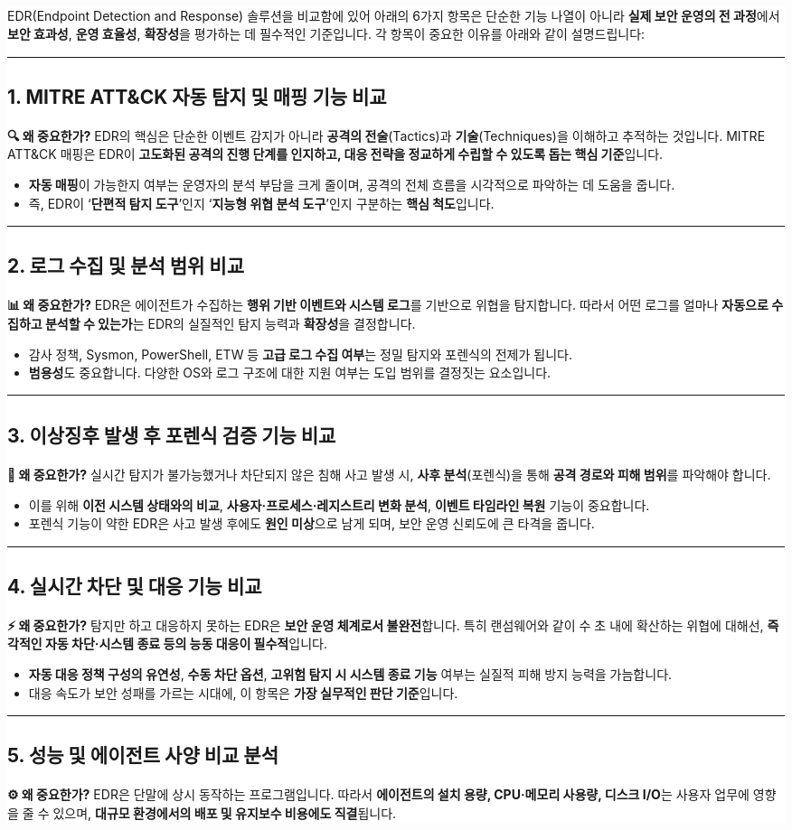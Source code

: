 EDR(Endpoint Detection and Response) 솔루션을 비교함에 있어 아래의 6가지 항목은 단순한 기능 나열이 아니라 **실제 보안 운영의 전 과정**에서 **보안 효과성**, **운영 효율성**, **확장성**을 평가하는 데 필수적인 기준입니다. 각 항목이 중요한 이유를 아래와 같이 설명드립니다:

---

## 1. **MITRE ATT\&CK 자동 탐지 및 매핑 기능 비교**

**🔍 왜 중요한가?**
EDR의 핵심은 단순한 이벤트 감지가 아니라 **공격의 전술**(Tactics)과 **기술**(Techniques)을 이해하고 추적하는 것입니다.
MITRE ATT\&CK 매핑은 EDR이 **고도화된 공격의 진행 단계를 인지하고, 대응 전략을 정교하게 수립할 수 있도록 돕는 핵심 기준**입니다.

* **자동 매핑**이 가능한지 여부는 운영자의 분석 부담을 크게 줄이며, 공격의 전체 흐름을 시각적으로 파악하는 데 도움을 줍니다.
* 즉, EDR이 ‘**단편적 탐지 도구**’인지 ‘**지능형 위협 분석 도구**’인지 구분하는 **핵심 척도**입니다.

---

## 2. **로그 수집 및 분석 범위 비교**

**📊 왜 중요한가?**
EDR은 에이전트가 수집하는 **행위 기반 이벤트와 시스템 로그**를 기반으로 위협을 탐지합니다.
따라서 어떤 로그를 얼마나 **자동으로 수집하고 분석할 수 있는가**는 EDR의 실질적인 탐지 능력과 **확장성**을 결정합니다.

* 감사 정책, Sysmon, PowerShell, ETW 등 **고급 로그 수집 여부**는 정밀 탐지와 포렌식의 전제가 됩니다.
* **범용성**도 중요합니다. 다양한 OS와 로그 구조에 대한 지원 여부는 도입 범위를 결정짓는 요소입니다.

---

## 3. **이상징후 발생 후 포렌식 검증 기능 비교**

**🧪 왜 중요한가?**
실시간 탐지가 불가능했거나 차단되지 않은 침해 사고 발생 시, **사후 분석**(포렌식)을 통해 **공격 경로와 피해 범위**를 파악해야 합니다.

* 이를 위해 **이전 시스템 상태와의 비교**, **사용자·프로세스·레지스트리 변화 분석**, **이벤트 타임라인 복원** 기능이 중요합니다.
* 포렌식 기능이 약한 EDR은 사고 발생 후에도 **원인 미상**으로 남게 되며, 보안 운영 신뢰도에 큰 타격을 줍니다.

---

## 4. **실시간 차단 및 대응 기능 비교**

**⚡ 왜 중요한가?**
탐지만 하고 대응하지 못하는 EDR은 **보안 운영 체계로서 불완전**합니다.
특히 랜섬웨어와 같이 수 초 내에 확산하는 위협에 대해선, **즉각적인 자동 차단·시스템 종료 등의 능동 대응이 필수적**입니다.

* **자동 대응 정책 구성의 유연성**, **수동 차단 옵션**, **고위험 탐지 시 시스템 종료 기능** 여부는 실질적 피해 방지 능력을 가늠합니다.
* 대응 속도가 보안 성패를 가르는 시대에, 이 항목은 **가장 실무적인 판단 기준**입니다.

---

## 5. **성능 및 에이전트 사양 비교 분석**

**⚙️ 왜 중요한가?**
EDR은 단말에 상시 동작하는 프로그램입니다. 따라서 **에이전트의 설치 용량, CPU·메모리 사용량, 디스크 I/O**는
사용자 업무에 영향을 줄 수 있으며, **대규모 환경에서의 배포 및 유지보수 비용에도 직결**됩니다.
